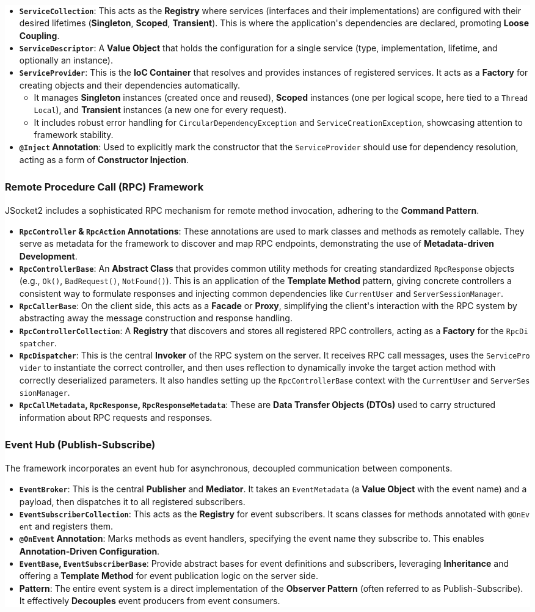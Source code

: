 *   **`ServiceCollection`**: This acts as the **Registry** where services (interfaces and their implementations) are configured with their desired lifetimes (**Singleton**, **Scoped**, **Transient**). This is where the application's dependencies are declared, promoting **Loose Coupling**.
*   **`ServiceDescriptor`**: A **Value Object** that holds the configuration for a single service (type, implementation, lifetime, and optionally an instance).
*   **`ServiceProvider`**: This is the **IoC Container** that resolves and provides instances of registered services. It acts as a **Factory** for creating objects and their dependencies automatically.
    *   It manages **Singleton** instances (created once and reused), **Scoped** instances (one per logical scope, here tied to a `ThreadLocal`), and **Transient** instances (a new one for every request).
    *   It includes robust error handling for `CircularDependencyException` and `ServiceCreationException`, showcasing attention to framework stability.
*   **`@Inject` Annotation**: Used to explicitly mark the constructor that the `ServiceProvider` should use for dependency resolution, acting as a form of **Constructor Injection**.

### Remote Procedure Call (RPC) Framework

JSocket2 includes a sophisticated RPC mechanism for remote method invocation, adhering to the **Command Pattern**.

*   **`RpcController` & `RpcAction` Annotations**: These annotations are used to mark classes and methods as remotely callable. They serve as metadata for the framework to discover and map RPC endpoints, demonstrating the use of **Metadata-driven Development**.
*   **`RpcControllerBase`**: An **Abstract Class** that provides common utility methods for creating standardized `RpcResponse` objects (e.g., `Ok()`, `BadRequest()`, `NotFound()`). This is an application of the **Template Method** pattern, giving concrete controllers a consistent way to formulate responses and injecting common dependencies like `CurrentUser` and `ServerSessionManager`.
*   **`RpcCallerBase`**: On the client side, this acts as a **Facade** or **Proxy**, simplifying the client's interaction with the RPC system by abstracting away the message construction and response handling.
*   **`RpcControllerCollection`**: A **Registry** that discovers and stores all registered RPC controllers, acting as a **Factory** for the `RpcDispatcher`.
*   **`RpcDispatcher`**: This is the central **Invoker** of the RPC system on the server. It receives RPC call messages, uses the `ServiceProvider` to instantiate the correct controller, and then uses reflection to dynamically invoke the target action method with correctly deserialized parameters. It also handles setting up the `RpcControllerBase` context with the `CurrentUser` and `ServerSessionManager`.
*   **`RpcCallMetadata`, `RpcResponse`, `RpcResponseMetadata`**: These are **Data Transfer Objects (DTOs)** used to carry structured information about RPC requests and responses.

### Event Hub (Publish-Subscribe)

The framework incorporates an event hub for asynchronous, decoupled communication between components.

*   **`EventBroker`**: This is the central **Publisher** and **Mediator**. It takes an `EventMetadata` (a **Value Object** with the event name) and a payload, then dispatches it to all registered subscribers.
*   **`EventSubscriberCollection`**: This acts as the **Registry** for event subscribers. It scans classes for methods annotated with `@OnEvent` and registers them.
*   **`@OnEvent` Annotation**: Marks methods as event handlers, specifying the event name they subscribe to. This enables **Annotation-Driven Configuration**.
*   **`EventBase`, `EventSubscriberBase`**: Provide abstract bases for event definitions and subscribers, leveraging **Inheritance** and offering a **Template Method** for event publication logic on the server side.
*   **Pattern**: The entire event system is a direct implementation of the **Observer Pattern** (often referred to as Publish-Subscribe). It effectively **Decouples** event producers from event consumers.
